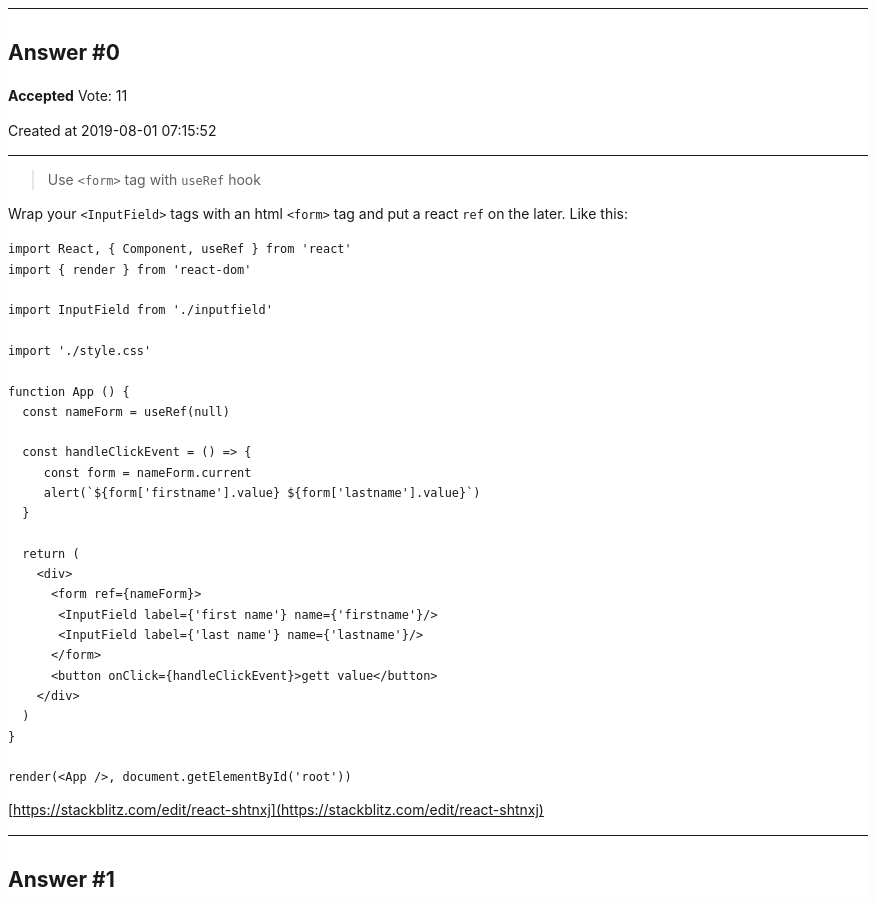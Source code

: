 

----------
        
## Answer \#0

**Accepted** Vote: 11

Created at 2019-08-01 07:15:52

------------

> Use `<form>` tag with `useRef` hook

Wrap your `<InputField>` tags with an html `<form>` tag and put a react `ref` on the later. Like this: 

```
import React, { Component, useRef } from 'react'
import { render } from 'react-dom'

import InputField from './inputfield'

import './style.css'

function App () {
  const nameForm = useRef(null)

  const handleClickEvent = () => {
     const form = nameForm.current
     alert(`${form['firstname'].value} ${form['lastname'].value}`)
  }

  return (
    <div>
      <form ref={nameForm}>
       <InputField label={'first name'} name={'firstname'}/>
       <InputField label={'last name'} name={'lastname'}/>
      </form>
      <button onClick={handleClickEvent}>gett value</button>
    </div>
  )
}

render(<App />, document.getElementById('root'))
```


 [https://stackblitz.com/edit/react-shtnxj](https://stackblitz.com/edit/react-shtnxj)


------------
    
    
## Answer \#1
